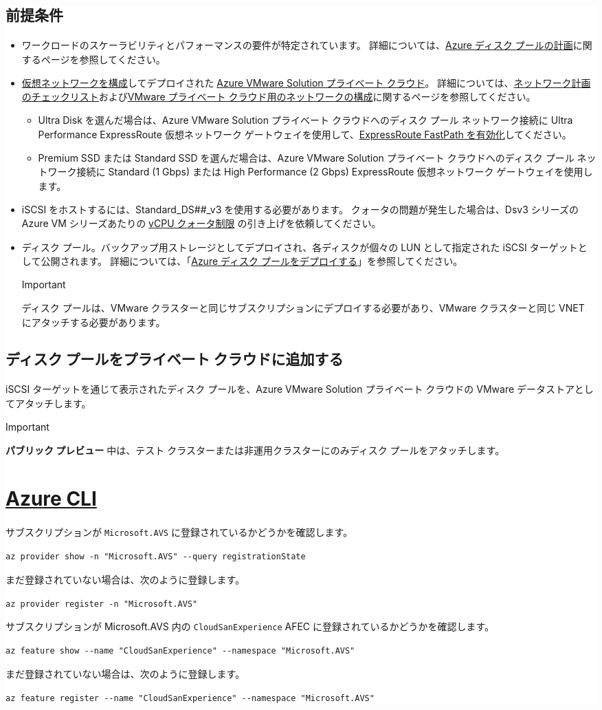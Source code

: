 
## <a name="prerequisites"></a>前提条件

- ワークロードのスケーラビリティとパフォーマンスの要件が特定されています。 詳細については、[Azure ディスク プールの計画](../virtual-machines/disks-pools-planning.md)に関するページを参照してください。

- [仮想ネットワークを構成](deploy-azure-vmware-solution.md#connect-to-azure-virtual-network-with-expressroute)してデプロイされた [Azure VMware Solution プライベート クラウド](deploy-azure-vmware-solution.md)。 詳細については、[ネットワーク計画のチェックリスト](tutorial-network-checklist.md)および[VMware プライベート クラウド用のネットワークの構成](tutorial-configure-networking.md)に関するページを参照してください。 

   - Ultra Disk を選んだ場合は、Azure VMware Solution プライベート クラウドへのディスク プール ネットワーク接続に Ultra Performance ExpressRoute 仮想ネットワーク ゲートウェイを使用して、[ExpressRoute FastPath を有効化](../expressroute/expressroute-howto-linkvnet-arm.md#configure-expressroute-fastpath)してください。

   - Premium SSD または Standard SSD を選んだ場合は、Azure VMware Solution プライベート クラウドへのディスク プール ネットワーク接続に Standard (1 Gbps) または High Performance (2 Gbps) ExpressRoute 仮想ネットワーク ゲートウェイを使用します。  

- iSCSI をホストするには、Standard\_DS##\_v3 を使用する必要があります。  クォータの問題が発生した場合は、Dsv3 シリーズの Azure VM シリーズあたりの [vCPU クォータ制限](../azure-portal/supportability/per-vm-quota-requests.md) の引き上げを依頼してください。

- ディスク プール。バックアップ用ストレージとしてデプロイされ、各ディスクが個々の LUN として指定された iSCSI ターゲットとして公開されます。 詳細については、「[Azure ディスク プールをデプロイする](../virtual-machines/disks-pools-deploy.md)」を参照してください。

   >[!IMPORTANT]
   > ディスク プールは、VMware クラスターと同じサブスクリプションにデプロイする必要があり、VMware クラスターと同じ VNET にアタッチする必要があります。

## <a name="add-a-disk-pool-to-your-private-cloud"></a>ディスク プールをプライベート クラウドに追加する
iSCSI ターゲットを通じて表示されたディスク プールを、Azure VMware Solution プライベート クラウドの VMware データストアとしてアタッチします。

>[!IMPORTANT]
>**パブリック プレビュー** 中は、テスト クラスターまたは非運用クラスターにのみディスク プールをアタッチします。

# <a name="azure-cli"></a>[Azure CLI](#tab/azure-cli)

サブスクリプションが `Microsoft.AVS` に登録されているかどうかを確認します。

```azurecli
az provider show -n "Microsoft.AVS" --query registrationState
```

まだ登録されていない場合は、次のように登録します。

```azurecli
az provider register -n "Microsoft.AVS"
```

サブスクリプションが Microsoft.AVS 内の `CloudSanExperience` AFEC に登録されているかどうかを確認します。

```azurecli
az feature show --name "CloudSanExperience" --namespace "Microsoft.AVS"
```

まだ登録されていない場合は、次のように登録します。

```azurecli
az feature register --name "CloudSanExperience" --namespace "Microsoft.AVS"
```

